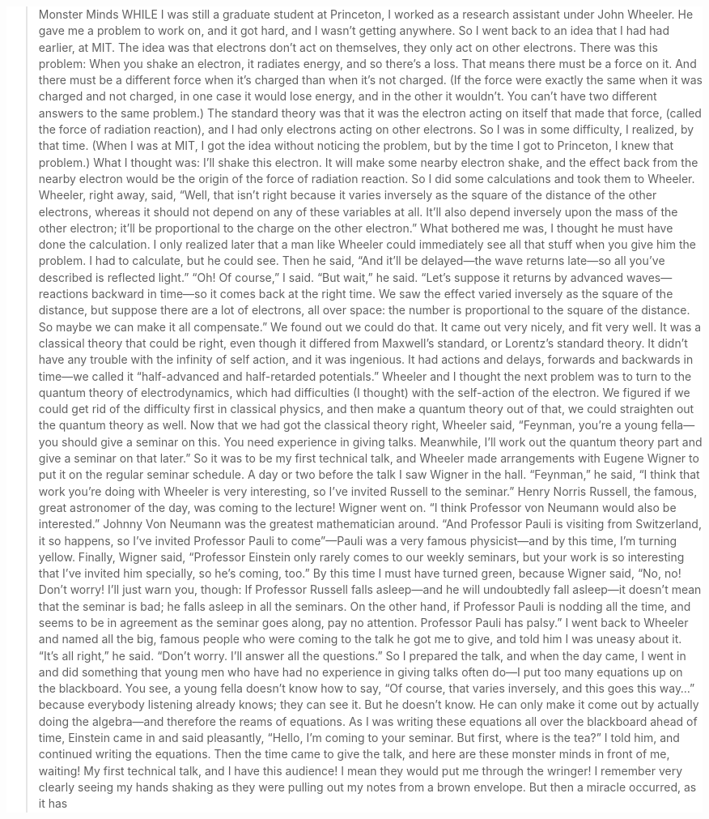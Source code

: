 >Monster Minds WHILE I was still a graduate student at Princeton, I worked as a research assistant under John Wheeler. He gave me a problem to work on, and it got hard, and I wasn’t getting anywhere. So I went back to an idea that I had had earlier, at MIT. The idea was that electrons don’t act on themselves, they only act on other electrons. There was this problem: When you shake an electron, it radiates energy, and so there’s a loss. That means there must be a force on it. And there must be a different force when it’s charged than when it’s not charged. (If the force were exactly the same when it was charged and not charged, in one case it would lose energy, and in the other it wouldn’t. You can’t have two different answers to the same problem.) The standard theory was that it was the electron acting on itself that made that force, (called the force of radiation reaction), and I had only electrons acting on other electrons. So I was in some difficulty, I realized, by that time. (When I was at MIT, I got the idea without noticing the problem, but by the time I got to Princeton, I knew that problem.) What I thought was: I’ll shake this electron. It will make some nearby electron shake, and the effect back from the nearby electron would be the origin of the force of radiation reaction. So I did some calculations and took them to Wheeler. Wheeler, right away, said, “Well, that isn’t right because it varies inversely as the square of the distance of the other electrons, whereas it should not depend on any of these variables at all. It’ll also depend inversely upon the mass of the other electron; it’ll be proportional to the charge on the other electron.” What bothered me was, I thought he must have done the calculation. I only realized later that a man like Wheeler could immediately see all that stuff when you give him the problem. I had to calculate, but he could see. Then he said, “And it’ll be delayed—the wave returns late—so all you’ve described is reflected light.” “Oh! Of course,” I said. “But wait,” he said. “Let’s suppose it returns by advanced waves—reactions backward in time—so it comes back at the right time. We saw the effect varied inversely as the square of the distance, but suppose there are a lot of electrons, all over space: the number is proportional to the square of the distance. So maybe we can make it all compensate.” We found out we could do that. It came out very nicely, and fit very well. It was a classical theory that could be right, even though it differed from Maxwell’s standard, or Lorentz’s standard theory. It didn’t have any trouble with the infinity of self action, and it was ingenious. It had actions and delays, forwards and backwards in time—we called it “half-advanced and half-retarded potentials.” Wheeler and I thought the next problem was to turn to the quantum theory of electrodynamics, which had difficulties (I thought) with the self-action of the electron. We figured if we could get rid of the difficulty first in classical physics, and then make a quantum theory out of that, we could straighten out the quantum theory as well. Now that we had got the classical theory right, Wheeler said, “Feynman, you’re a young fella—you should give a seminar on this. You need experience in giving talks. Meanwhile, I’ll work out the quantum theory part and give a seminar on that later.” So it was to be my first technical talk, and Wheeler made arrangements with Eugene Wigner to put it on the regular seminar schedule. A day or two before the talk I saw Wigner in the hall. “Feynman,” he said, “I think that work you’re doing with Wheeler is very interesting, so I’ve invited Russell to the seminar.” Henry Norris Russell, the famous, great astronomer of the day, was coming to the lecture! Wigner went on. “I think Professor von Neumann would also be interested.” Johnny Von Neumann was the greatest mathematician around. “And Professor Pauli is visiting from Switzerland, it so happens, so I’ve invited Professor Pauli to come”—Pauli was a very famous physicist—and by this time, I’m turning yellow. Finally, Wigner said, “Professor Einstein only rarely comes to our weekly seminars, but your work is so interesting that I’ve invited him specially, so he’s coming, too.” By this time I must have turned green, because Wigner said, “No, no! Don’t worry! I’ll just warn you, though: If Professor Russell falls asleep—and he will undoubtedly fall asleep—it doesn’t mean that the seminar is bad; he falls asleep in all the seminars. On the other hand, if Professor Pauli is nodding all the time, and seems to be in agreement as the seminar goes along, pay no attention. Professor Pauli has palsy.” I went back to Wheeler and named all the big, famous people who were coming to the talk he got me to give, and told him I was uneasy about it. “It’s all right,” he said. “Don’t worry. I’ll answer all the questions.” So I prepared the talk, and when the day came, I went in and did something that young men who have had no experience in giving talks often do—I put too many equations up on the blackboard. You see, a young fella doesn’t know how to say, “Of course, that varies inversely, and this goes this way…” because everybody listening already knows; they can see it. But he doesn’t know. He can only make it come out by actually doing the algebra—and therefore the reams of equations. As I was writing these equations all over the blackboard ahead of time, Einstein came in and said pleasantly, “Hello, I’m coming to your seminar. But first, where is the tea?” I told him, and continued writing the equations. Then the time came to give the talk, and here are these monster minds in front of me, waiting! My first technical talk, and I have this audience! I mean they would put me through the wringer! I remember very clearly seeing my hands shaking as they were pulling out my notes from a brown envelope. But then a miracle occurred, as it has